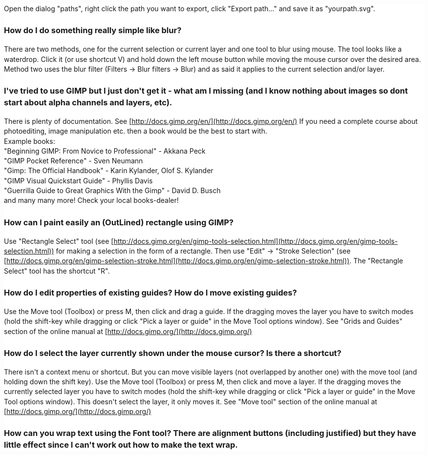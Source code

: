 Open the dialog "paths", right click the path you want to export, click "Export path..." and save it as "yourpath.svg".

### How do I do something really simple like blur?

There are two methods, one for the current selection or current layer and one tool to blur using mouse. The tool looks like a waterdrop. Click it (or use shortcut V) and hold down the left mouse button while moving the mouse cursor over the desired area. Method two uses the blur filter (Filters &rarr; Blur filters &rarr; Blur) and as said it applies to the current selection and/or layer.

### I've tried to use GIMP but I just don't get it - what am I missing (and I know nothing about images so dont start about alpha channels and layers, etc).

There is plenty of documentation. See [http://docs.gimp.org/en/](http://docs.gimp.org/en/) If you need a complete course about photoediting, image manipulation etc. then a book would be the best to start with.  
 Example books:  
 "Beginning GIMP: From Novice to Professional" - Akkana Peck  
 "GIMP Pocket Reference" - Sven Neumann  
 "Gimp: The Official Handbook" - Karin Kylander, Olof S. Kylander  
 "GIMP Visual Quickstart Guide" - Phyllis Davis  
 "Guerrilla Guide to Great Graphics With the Gimp" - David D. Busch  
 and many many more! Check your local books-dealer!

### How can I paint easily an (OutLined) rectangle using GIMP?

Use "Rectangle Select" tool (see [http://docs.gimp.org/en/gimp-tools-selection.html](http://docs.gimp.org/en/gimp-tools-selection.html)) for making a selection in the form of a rectangle. Then use "Edit" &rarr; "Stroke Selection" (see [http://docs.gimp.org/en/gimp-selection-stroke.html](http://docs.gimp.org/en/gimp-selection-stroke.html)). The "Rectangle Select" tool has the shortcut "R".

### How do I edit properties of existing guides? How do I move existing guides?

Use the Move tool (Toolbox) or press M, then click and drag a guide. If the dragging moves the layer you have to switch modes (hold the shift-key while dragging or click "Pick a layer or guide" in the Move Tool options window). See "Grids and Guides" section of the online manual at [http://docs.gimp.org/](http://docs.gimp.org/)

### How do I select the layer currently shown under the mouse cursor? Is there a shortcut?

There isn't a context menu or shortcut. But you can move visible layers (not overlapped by another one) with the move tool (and holding down the shift key). Use the Move tool (Toolbox) or press M, then click and move a layer. If the dragging moves the currently selected layer you have to switch modes (hold the shift-key while dragging or click "Pick a layer or guide" in the Move Tool options window). This doesn't select the layer, it only moves it. See "Move tool" section of the online manual at [http://docs.gimp.org/](http://docs.gimp.org/)

### How can you wrap text using the Font tool? There are alignment buttons (including justified) but they have little effect since I can't work out how to make the text wrap.
